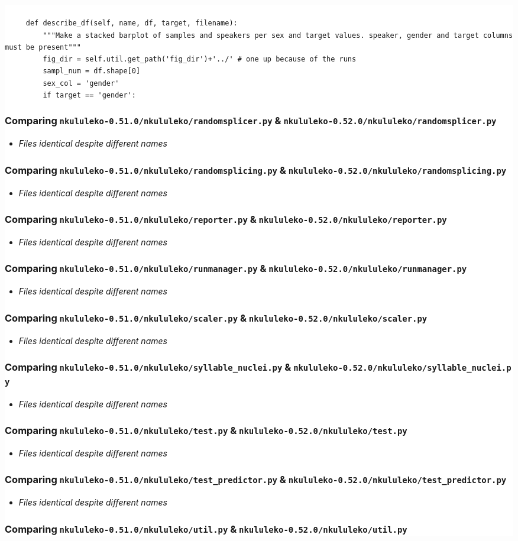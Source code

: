 ```diff
 
     def describe_df(self, name, df, target, filename):
         """Make a stacked barplot of samples and speakers per sex and target values. speaker, gender and target columns must be present"""
         fig_dir = self.util.get_path('fig_dir')+'../' # one up because of the runs 
         sampl_num = df.shape[0]
         sex_col = 'gender'
         if target == 'gender':
```

### Comparing `nkululeko-0.51.0/nkululeko/randomsplicer.py` & `nkululeko-0.52.0/nkululeko/randomsplicer.py`

 * *Files identical despite different names*

### Comparing `nkululeko-0.51.0/nkululeko/randomsplicing.py` & `nkululeko-0.52.0/nkululeko/randomsplicing.py`

 * *Files identical despite different names*

### Comparing `nkululeko-0.51.0/nkululeko/reporter.py` & `nkululeko-0.52.0/nkululeko/reporter.py`

 * *Files identical despite different names*

### Comparing `nkululeko-0.51.0/nkululeko/runmanager.py` & `nkululeko-0.52.0/nkululeko/runmanager.py`

 * *Files identical despite different names*

### Comparing `nkululeko-0.51.0/nkululeko/scaler.py` & `nkululeko-0.52.0/nkululeko/scaler.py`

 * *Files identical despite different names*

### Comparing `nkululeko-0.51.0/nkululeko/syllable_nuclei.py` & `nkululeko-0.52.0/nkululeko/syllable_nuclei.py`

 * *Files identical despite different names*

### Comparing `nkululeko-0.51.0/nkululeko/test.py` & `nkululeko-0.52.0/nkululeko/test.py`

 * *Files identical despite different names*

### Comparing `nkululeko-0.51.0/nkululeko/test_predictor.py` & `nkululeko-0.52.0/nkululeko/test_predictor.py`

 * *Files identical despite different names*

### Comparing `nkululeko-0.51.0/nkululeko/util.py` & `nkululeko-0.52.0/nkululeko/util.py`
